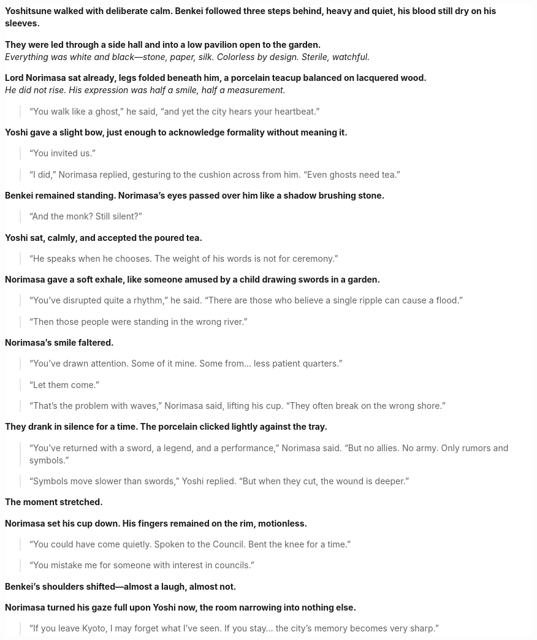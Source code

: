 **Yoshitsune walked with deliberate calm. Benkei followed three steps behind, heavy and quiet, his blood still dry on his sleeves.**

**They were led through a side hall and into a low pavilion open to the garden.**  
_Everything was white and black—stone, paper, silk. Colorless by design. Sterile, watchful._

**Lord Norimasa sat already, legs folded beneath him, a porcelain teacup balanced on lacquered wood.**  
_He did not rise. His expression was half a smile, half a measurement._

> “You walk like a ghost,” he said, “and yet the city hears your heartbeat.”

**Yoshi gave a slight bow, just enough to acknowledge formality without meaning it.**

> “You invited us.”

> “I did,” Norimasa replied, gesturing to the cushion across from him. “Even ghosts need tea.”

**Benkei remained standing. Norimasa’s eyes passed over him like a shadow brushing stone.**

> “And the monk? Still silent?”

**Yoshi sat, calmly, and accepted the poured tea.**

> “He speaks when he chooses. The weight of his words is not for ceremony.”

**Norimasa gave a soft exhale, like someone amused by a child drawing swords in a garden.**

> “You’ve disrupted quite a rhythm,” he said. “There are those who believe a single ripple can cause a flood.”

> “Then those people were standing in the wrong river.”

**Norimasa’s smile faltered.**

> “You’ve drawn attention. Some of it mine. Some from… less patient quarters.”

> “Let them come.”

> “That’s the problem with waves,” Norimasa said, lifting his cup. “They often break on the wrong shore.”

**They drank in silence for a time. The porcelain clicked lightly against the tray.**

> “You’ve returned with a sword, a legend, and a performance,” Norimasa said. “But no allies. No army. Only rumors and symbols.”

> “Symbols move slower than swords,” Yoshi replied. “But when they cut, the wound is deeper.”

**The moment stretched.**

**Norimasa set his cup down. His fingers remained on the rim, motionless.**

> “You could have come quietly. Spoken to the Council. Bent the knee for a time.”

> “You mistake me for someone with interest in councils.”

**Benkei’s shoulders shifted—almost a laugh, almost not.**

**Norimasa turned his gaze full upon Yoshi now, the room narrowing into nothing else.**

> “If you leave Kyoto, I may forget what I’ve seen. If you stay… the city’s memory becomes very sharp.”
